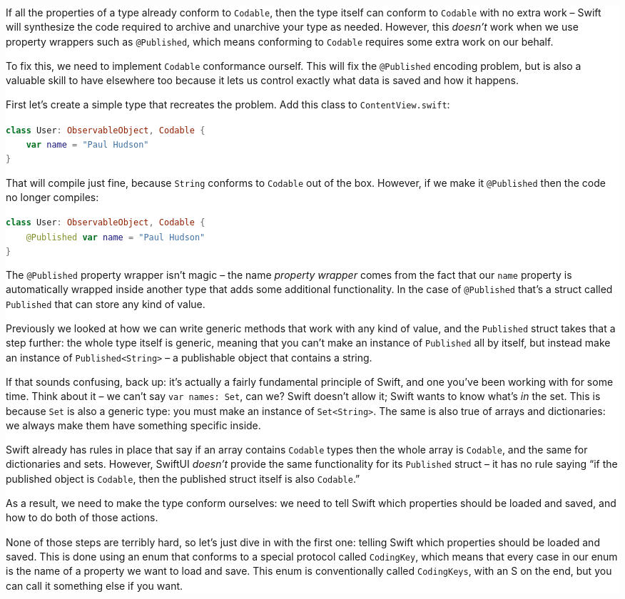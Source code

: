 <VidStack src="youtube/GqQdUzrJIkI" />

If all the properties of a type already conform to `Codable`, then the type itself can conform to `Codable` with no extra work – Swift will synthesize the code required to archive and unarchive your type as needed. However, this _doesn’t_ work when we use property wrappers such as `@Published`, which means conforming to `Codable` requires some extra work on our behalf.

To fix this, we need to implement `Codable` conformance ourself. This will fix the `@Published` encoding problem, but is also a valuable skill to have elsewhere too because it lets us control exactly what data is saved and how it happens.

First let’s create a simple type that recreates the problem. Add this class to <FontIcon icon="fas fa-dove"/>`ContentView.swift`:

```swift
class User: ObservableObject, Codable {
    var name = "Paul Hudson"
}
```

That will compile just fine, because `String` conforms to `Codable` out of the box. However, if we make it `@Published` then the code no longer compiles:

```swift
class User: ObservableObject, Codable {
    @Published var name = "Paul Hudson"
}
```

The `@Published` property wrapper isn’t magic – the name _property wrapper_ comes from the fact that our `name` property is automatically wrapped inside another type that adds some additional functionality. In the case of `@Published` that’s a struct called `Published` that can store any kind of value.

Previously we looked at how we can write generic methods that work with any kind of value, and the `Published` struct takes that a step further: the whole type itself is generic, meaning that you can’t make an instance of `Published` all by itself, but instead make an instance of `Published<String>` – a publishable object that contains a string.

If that sounds confusing, back up: it’s actually a fairly fundamental principle of Swift, and one you’ve been working with for some time. Think about it – we can’t say `var names: Set`, can we? Swift doesn’t allow it; Swift wants to know what’s _in_ the set. This is because `Set` is also a generic type: you must make an instance of `Set<String>`. The same is also true of arrays and dictionaries: we always make them have something specific inside.

Swift already has rules in place that say if an array contains `Codable` types then the whole array is `Codable`, and the same for dictionaries and sets. However, SwiftUI _doesn’t_ provide the same functionality for its `Published` struct – it has no rule saying “if the published object is `Codable`, then the published struct itself is also `Codable`.”

As a result, we need to make the type conform ourselves: we need to tell Swift which properties should be loaded and saved, and how to do both of those actions.

None of those steps are terribly hard, so let’s just dive in with the first one: telling Swift which properties should be loaded and saved. This is done using an enum that conforms to a special protocol called `CodingKey`, which means that every case in our enum is the name of a property we want to load and save. This enum is conventionally called `CodingKeys`, with an S on the end, but you can call it something else if you want.
